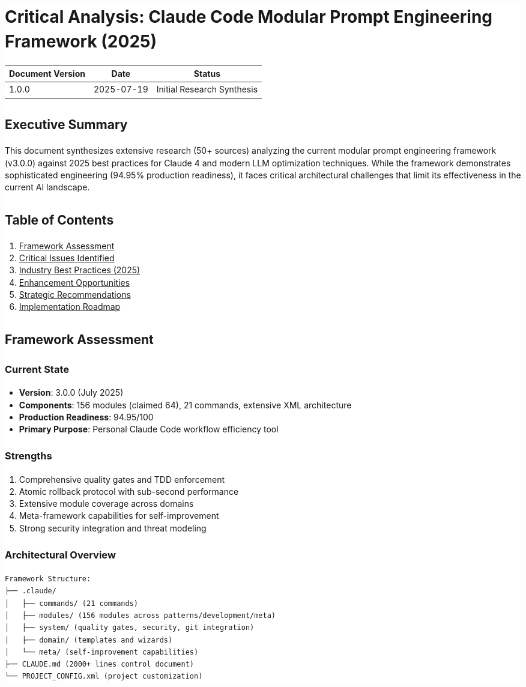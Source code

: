 # Critical Analysis: Claude Code Modular Prompt Engineering Framework (2025)

| Document Version | Date | Status |
|-----------------|------|--------|
| 1.0.0 | 2025-07-19 | Initial Research Synthesis |

## Executive Summary

This document synthesizes extensive research (50+ sources) analyzing the current modular prompt engineering framework (v3.0.0) against 2025 best practices for Claude 4 and modern LLM optimization techniques. While the framework demonstrates sophisticated engineering (94.95% production readiness), it faces critical architectural challenges that limit its effectiveness in the current AI landscape.

## Table of Contents
1. [Framework Assessment](#framework-assessment)
2. [Critical Issues Identified](#critical-issues-identified)
3. [Industry Best Practices (2025)](#industry-best-practices-2025)
4. [Enhancement Opportunities](#enhancement-opportunities)
5. [Strategic Recommendations](#strategic-recommendations)
6. [Implementation Roadmap](#implementation-roadmap)

## Framework Assessment

### Current State
- **Version**: 3.0.0 (July 2025)
- **Components**: 156 modules (claimed 64), 21 commands, extensive XML architecture
- **Production Readiness**: 94.95/100
- **Primary Purpose**: Personal Claude Code workflow efficiency tool

### Strengths
1. Comprehensive quality gates and TDD enforcement
2. Atomic rollback protocol with sub-second performance
3. Extensive module coverage across domains
4. Meta-framework capabilities for self-improvement
5. Strong security integration and threat modeling

### Architectural Overview
```
Framework Structure:
├── .claude/
│   ├── commands/ (21 commands)
│   ├── modules/ (156 modules across patterns/development/meta)
│   ├── system/ (quality gates, security, git integration)
│   ├── domain/ (templates and wizards)
│   └── meta/ (self-improvement capabilities)
├── CLAUDE.md (2000+ lines control document)
└── PROJECT_CONFIG.xml (project customization)
```
